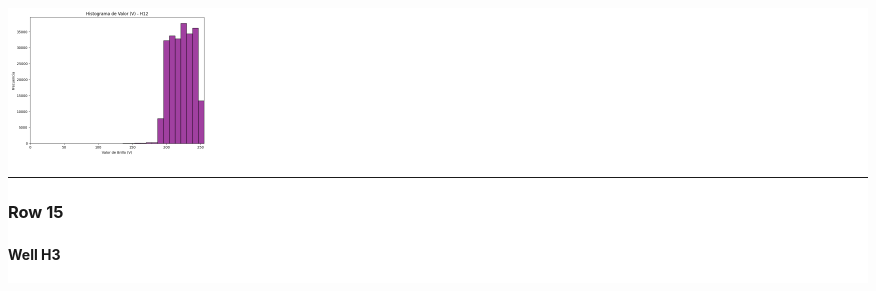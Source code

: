   <img src="graphs_images/H12_value.png" alt="H12 Value" width="200"/>
</div>


---

### Row 15

#### Well H3

<div style="display: flex; gap: 10px; margin-bottom: 20px;">